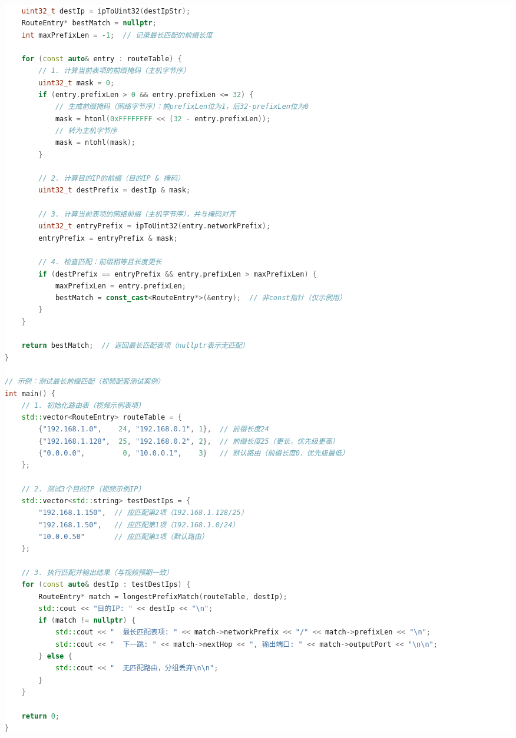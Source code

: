 ```cpp
    uint32_t destIp = ipToUint32(destIpStr);
    RouteEntry* bestMatch = nullptr;
    int maxPrefixLen = -1;  // 记录最长匹配的前缀长度

    for (const auto& entry : routeTable) {
        // 1. 计算当前表项的前缀掩码（主机字节序）
        uint32_t mask = 0;
        if (entry.prefixLen > 0 && entry.prefixLen <= 32) {
            // 生成前缀掩码（网络字节序）：前prefixLen位为1，后32-prefixLen位为0
            mask = htonl(0xFFFFFFFF << (32 - entry.prefixLen));
            // 转为主机字节序
            mask = ntohl(mask);
        }

        // 2. 计算目的IP的前缀（目的IP & 掩码）
        uint32_t destPrefix = destIp & mask;

        // 3. 计算当前表项的网络前缀（主机字节序），并与掩码对齐
        uint32_t entryPrefix = ipToUint32(entry.networkPrefix);
        entryPrefix = entryPrefix & mask;

        // 4. 检查匹配：前缀相等且长度更长
        if (destPrefix == entryPrefix && entry.prefixLen > maxPrefixLen) {
            maxPrefixLen = entry.prefixLen;
            bestMatch = const_cast<RouteEntry*>(&entry);  // 非const指针（仅示例用）
        }
    }

    return bestMatch;  // 返回最长匹配表项（nullptr表示无匹配）
}

// 示例：测试最长前缀匹配（视频配套测试案例）
int main() {
    // 1. 初始化路由表（视频示例表项）
    std::vector<RouteEntry> routeTable = {
        {"192.168.1.0",    24, "192.168.0.1", 1},  // 前缀长度24
        {"192.168.1.128",  25, "192.168.0.2", 2},  // 前缀长度25（更长，优先级更高）
        {"0.0.0.0",         0, "10.0.0.1",    3}   // 默认路由（前缀长度0，优先级最低）
    };

    // 2. 测试3个目的IP（视频示例IP）
    std::vector<std::string> testDestIps = {
        "192.168.1.150",  // 应匹配第2项（192.168.1.128/25）
        "192.168.1.50",   // 应匹配第1项（192.168.1.0/24）
        "10.0.0.50"       // 应匹配第3项（默认路由）
    };

    // 3. 执行匹配并输出结果（与视频预期一致）
    for (const auto& destIp : testDestIps) {
        RouteEntry* match = longestPrefixMatch(routeTable, destIp);
        std::cout << "目的IP: " << destIp << "\n";
        if (match != nullptr) {
            std::cout << "  最长匹配表项: " << match->networkPrefix << "/" << match->prefixLen << "\n";
            std::cout << "  下一跳: " << match->nextHop << ", 输出端口: " << match->outputPort << "\n\n";
        } else {
            std::cout << "  无匹配路由，分组丢弃\n\n";
        }
    }

    return 0;
}
```
